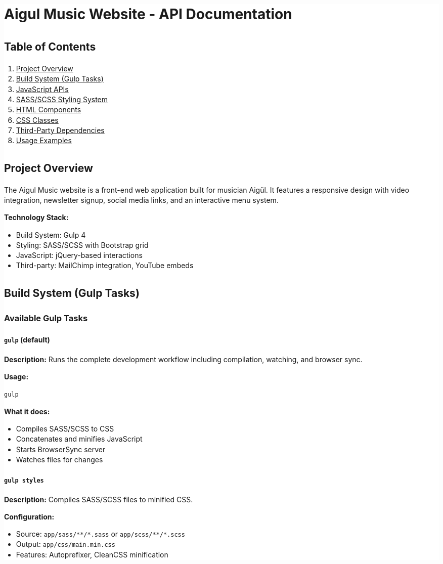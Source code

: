 # Aigul Music Website - API Documentation

## Table of Contents
1. [Project Overview](#project-overview)
2. [Build System (Gulp Tasks)](#build-system-gulp-tasks)
3. [JavaScript APIs](#javascript-apis)
4. [SASS/SCSS Styling System](#sassscss-styling-system)
5. [HTML Components](#html-components)
6. [CSS Classes](#css-classes)
7. [Third-Party Dependencies](#third-party-dependencies)
8. [Usage Examples](#usage-examples)

## Project Overview

The Aigul Music website is a front-end web application built for musician Aigül. It features a responsive design with video integration, newsletter signup, social media links, and an interactive menu system.

**Technology Stack:**
- Build System: Gulp 4
- Styling: SASS/SCSS with Bootstrap grid
- JavaScript: jQuery-based interactions
- Third-party: MailChimp integration, YouTube embeds

## Build System (Gulp Tasks)

### Available Gulp Tasks

#### `gulp` (default)
**Description:** Runs the complete development workflow including compilation, watching, and browser sync.

**Usage:**
```bash
gulp
```

**What it does:**
- Compiles SASS/SCSS to CSS
- Concatenates and minifies JavaScript
- Starts BrowserSync server
- Watches files for changes

#### `gulp styles`
**Description:** Compiles SASS/SCSS files to minified CSS.

**Configuration:**
- Source: `app/sass/**/*.sass` or `app/scss/**/*.scss`
- Output: `app/css/main.min.css`
- Features: Autoprefixer, CleanCSS minification

